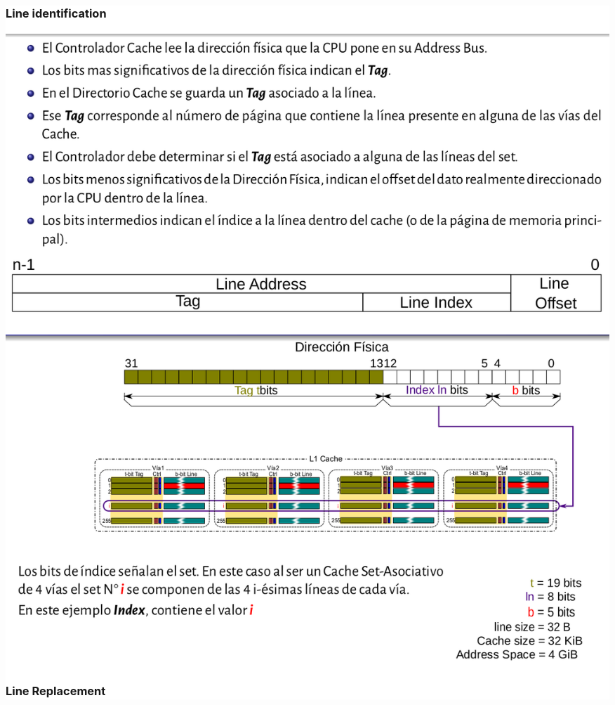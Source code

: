 ### **Line identification**

![](adjuntos/line_id_1.png)

![](adjuntos/line_id_2.png)
### **Line Replacement**
